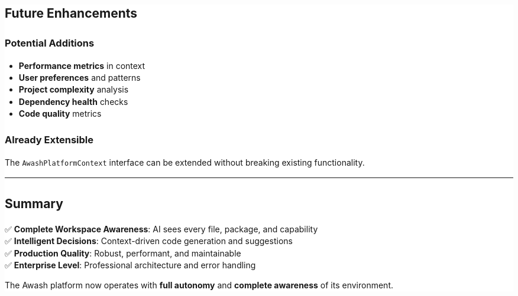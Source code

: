 ## Future Enhancements

### Potential Additions
- **Performance metrics** in context
- **User preferences** and patterns
- **Project complexity** analysis
- **Dependency health** checks
- **Code quality** metrics

### Already Extensible
The `AwashPlatformContext` interface can be extended without breaking existing functionality.

---

## Summary

✅ **Complete Workspace Awareness**: AI sees every file, package, and capability  
✅ **Intelligent Decisions**: Context-driven code generation and suggestions  
✅ **Production Quality**: Robust, performant, and maintainable  
✅ **Enterprise Level**: Professional architecture and error handling  

The Awash platform now operates with **full autonomy** and **complete awareness** of its environment.
